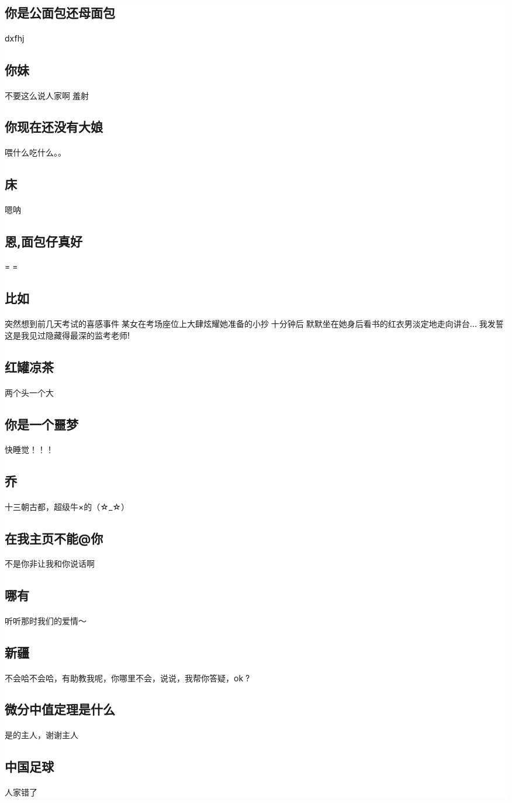## 你是公面包还母面包
dxfhj

## 你妹
不要这么说人家啊     羞射

## 你现在还没有大娘
喂什么吃什么。。

## 床
嗯呐

## 恩,面包仔真好
= =

## 比如
突然想到前几天考试的喜感事件 某女在考场座位上大肆炫耀她准备的小抄 十分钟后 默默坐在她身后看书的红衣男淡定地走向讲台...  我发誓这是我见过隐藏得最深的监考老师!

## 红罐凉茶
两个头一个大

## 你是一个噩梦
快睡觉！！！

## 乔
十三朝古都，超级牛×的（☆_☆）

## 在我主页不能@你
不是你非让我和你说话啊

## 哪有
听听那时我们的爱情〜

## 新疆
不会哈不会哈，有助教我呢，你哪里不会，说说，我帮你答疑，ok ?

## 微分中值定理是什么
是的主人，谢谢主人

## 中国足球
人家错了
